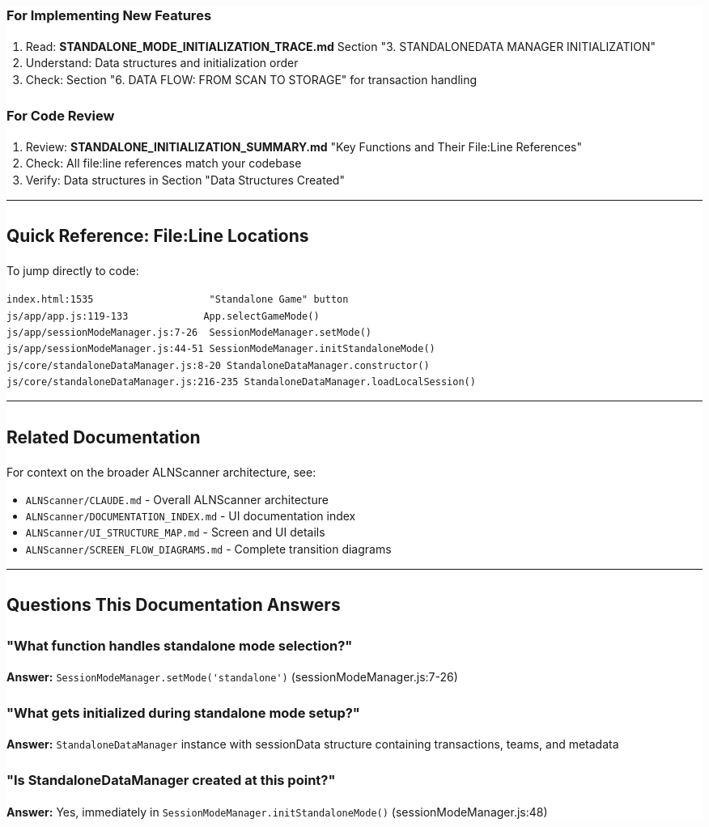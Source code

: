 ### For Implementing New Features
1. Read: **STANDALONE_MODE_INITIALIZATION_TRACE.md** Section "3. STANDALONEDATA MANAGER INITIALIZATION"
2. Understand: Data structures and initialization order
3. Check: Section "6. DATA FLOW: FROM SCAN TO STORAGE" for transaction handling

### For Code Review
1. Review: **STANDALONE_INITIALIZATION_SUMMARY.md** "Key Functions and Their File:Line References"
2. Check: All file:line references match your codebase
3. Verify: Data structures in Section "Data Structures Created"

---

## Quick Reference: File:Line Locations

To jump directly to code:

```
index.html:1535                    "Standalone Game" button
js/app/app.js:119-133             App.selectGameMode()
js/app/sessionModeManager.js:7-26  SessionModeManager.setMode()
js/app/sessionModeManager.js:44-51 SessionModeManager.initStandaloneMode()
js/core/standaloneDataManager.js:8-20 StandaloneDataManager.constructor()
js/core/standaloneDataManager.js:216-235 StandaloneDataManager.loadLocalSession()
```

---

## Related Documentation

For context on the broader ALNScanner architecture, see:
- `ALNScanner/CLAUDE.md` - Overall ALNScanner architecture
- `ALNScanner/DOCUMENTATION_INDEX.md` - UI documentation index
- `ALNScanner/UI_STRUCTURE_MAP.md` - Screen and UI details
- `ALNScanner/SCREEN_FLOW_DIAGRAMS.md` - Complete transition diagrams

---

## Questions This Documentation Answers

### "What function handles standalone mode selection?"
**Answer:** `SessionModeManager.setMode('standalone')` (sessionModeManager.js:7-26)

### "What gets initialized during standalone mode setup?"
**Answer:** `StandaloneDataManager` instance with sessionData structure containing transactions, teams, and metadata

### "Is StandaloneDataManager created at this point?"
**Answer:** Yes, immediately in `SessionModeManager.initStandaloneMode()` (sessionModeManager.js:48)
